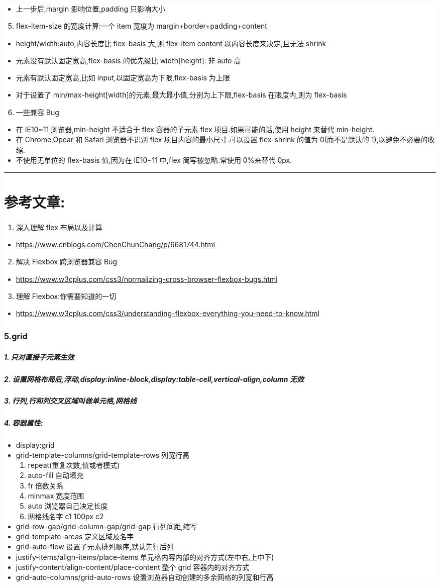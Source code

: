 - 上一步后,margin 影响位置,padding 只影响大小

5. flex-item-size 的宽度计算:一个 item 宽度为 margin+border+padding+content

- height/width:auto,内容长度比 flex-basis 大,则 flex-item content 以内容长度来决定,且无法 shrink

- 元素没有默认固定宽高,flex-basis 的优先级比 width[height]: 非 auto 高

- 元素有默认固定宽高,比如 input,以固定宽高为下限,flex-basis 为上限

- 对于设置了 min/max-height[width]的元素,最大最小值,分别为上下限,flex-basis 在限度内,则为 flex-basis

6. 一些兼容 Bug

- 在 IE10~11 浏览器,min-height 不适合于 flex 容器的子元素 flex 项目.如果可能的话,使用 height 来替代 min-height.
- 在 Chrome,Opear 和 Safari 浏览器不识别 flex 项目内容的最小尺寸.可以设置 flex-shrink 的值为 0(而不是默认的 1),以避免不必要的收缩.
- 不使用无单位的 flex-basis 值,因为在 IE10~11 中,flex 简写被忽略.常使用 0%来替代 0px.

---

# 参考文章:

1. 深入理解 flex 布局以及计算

- https://www.cnblogs.com/ChenChunChang/p/6681744.html

2. 解决 Flexbox 跨浏览器兼容 Bug

- https://www.w3cplus.com/css3/normalizing-cross-browser-flexbox-bugs.html

3. 理解 Flexbox:你需要知道的一切

- https://www.w3cplus.com/css3/understanding-flexbox-everything-you-need-to-know.html

### 5.grid

##### 1. 只对直接子元素生效

##### 2. 设置网格布局后,浮动,display:inline-block,display:table-cell,vertical-align,column 无效

##### 3. 行列,行和列交叉区域叫做单元格,网格线

##### 4. 容器属性:

- display:grid
- grid-template-columns/grid-template-rows 列宽行高
  1.  repeat(重复次数,值或者模式)
  2.  auto-fill 自动填充
  3.  fr 倍数关系
  4.  minmax 宽度范围
  5.  auto 浏览器自己决定长度
  6.  网格线名字 c1 100px c2
- grid-row-gap/grid-column-gap/grid-gap 行列间距,缩写
- grid-template-areas 定义区域及名字
- grid-auto-flow 设置子元素排列顺序,默认先行后列
- justify-items/align-items/place-items 单元格内容内部的对齐方式(左中右,上中下)
- justify-content/align-content/place-content 整个 grid 容器内的对齐方式
- grid-auto-columns/grid-auto-rows 设置浏览器自动创建的多余网格的列宽和行高
